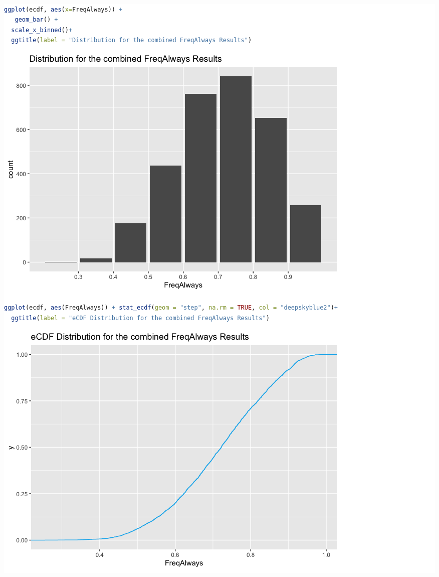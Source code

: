 ``` r
ggplot(ecdf, aes(x=FreqAlways)) +
   geom_bar() +
  scale_x_binned()+
  ggtitle(label = "Distribution for the combined FreqAlways Results")
```

![](Report_files/figure-gfm/setup-3.png)

``` r
ggplot(ecdf, aes(FreqAlways)) + stat_ecdf(geom = "step", na.rm = TRUE, col = "deepskyblue2")+
  ggtitle(label = "eCDF Distribution for the combined FreqAlways Results")
```

![](Report_files/figure-gfm/setup-4.png)
